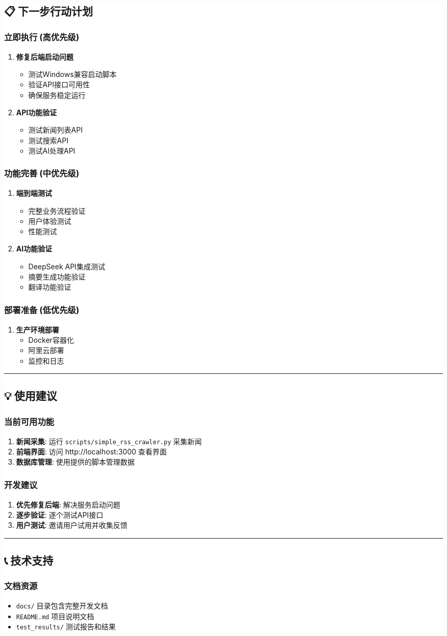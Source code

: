 
## 📋 下一步行动计划

### 立即执行 (高优先级)
1. **修复后端启动问题**
   - 测试Windows兼容启动脚本
   - 验证API接口可用性
   - 确保服务稳定运行

2. **API功能验证**
   - 测试新闻列表API
   - 测试搜索API
   - 测试AI处理API

### 功能完善 (中优先级)
1. **端到端测试**
   - 完整业务流程验证
   - 用户体验测试
   - 性能测试

2. **AI功能验证**
   - DeepSeek API集成测试
   - 摘要生成功能验证
   - 翻译功能验证

### 部署准备 (低优先级)
1. **生产环境部署**
   - Docker容器化
   - 阿里云部署
   - 监控和日志

---

## 💡 使用建议

### 当前可用功能
1. **新闻采集**: 运行 `scripts/simple_rss_crawler.py` 采集新闻
2. **前端界面**: 访问 http://localhost:3000 查看界面
3. **数据库管理**: 使用提供的脚本管理数据

### 开发建议
1. **优先修复后端**: 解决服务启动问题
2. **逐步验证**: 逐个测试API接口
3. **用户测试**: 邀请用户试用并收集反馈

---

## 📞 技术支持

### 文档资源
- `docs/` 目录包含完整开发文档
- `README.md` 项目说明文档
- `test_results/` 测试报告和结果
